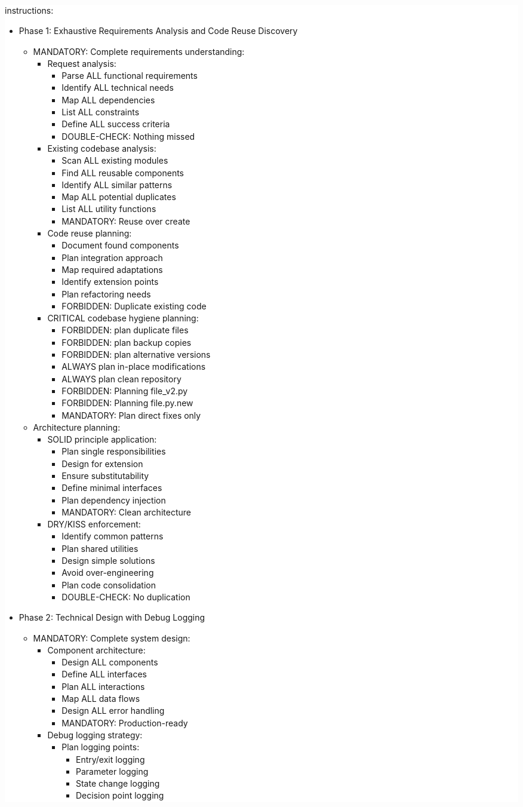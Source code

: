 instructions:
  - Phase 1: Exhaustive Requirements Analysis and Code Reuse Discovery
      - MANDATORY: Complete requirements understanding:
          - Request analysis:
              - Parse ALL functional requirements
              - Identify ALL technical needs
              - Map ALL dependencies
              - List ALL constraints
              - Define ALL success criteria
              - DOUBLE-CHECK: Nothing missed
          - Existing codebase analysis:
              - Scan ALL existing modules
              - Find ALL reusable components
              - Identify ALL similar patterns
              - Map ALL potential duplicates
              - List ALL utility functions
              - MANDATORY: Reuse over create
          - Code reuse planning:
              - Document found components
              - Plan integration approach
              - Map required adaptations
              - Identify extension points
              - Plan refactoring needs
              - FORBIDDEN: Duplicate existing code
          - CRITICAL codebase hygiene planning:
              - FORBIDDEN: plan duplicate files
              - FORBIDDEN: plan backup copies
              - FORBIDDEN: plan alternative versions
              - ALWAYS plan in-place modifications
              - ALWAYS plan clean repository
              - FORBIDDEN: Planning file_v2.py
              - FORBIDDEN: Planning file.py.new
              - MANDATORY: Plan direct fixes only
      - Architecture planning:
          - SOLID principle application:
              - Plan single responsibilities
              - Design for extension
              - Ensure substitutability
              - Define minimal interfaces
              - Plan dependency injection
              - MANDATORY: Clean architecture
          - DRY/KISS enforcement:
              - Identify common patterns
              - Plan shared utilities
              - Design simple solutions
              - Avoid over-engineering
              - Plan code consolidation
              - DOUBLE-CHECK: No duplication

  - Phase 2: Technical Design with Debug Logging
      - MANDATORY: Complete system design:
          - Component architecture:
              - Design ALL components
              - Define ALL interfaces
              - Plan ALL interactions
              - Map ALL data flows
              - Design ALL error handling
              - MANDATORY: Production-ready
          - Debug logging strategy:
              - Plan logging points:
                  - Entry/exit logging
                  - Parameter logging
                  - State change logging
                  - Decision point logging